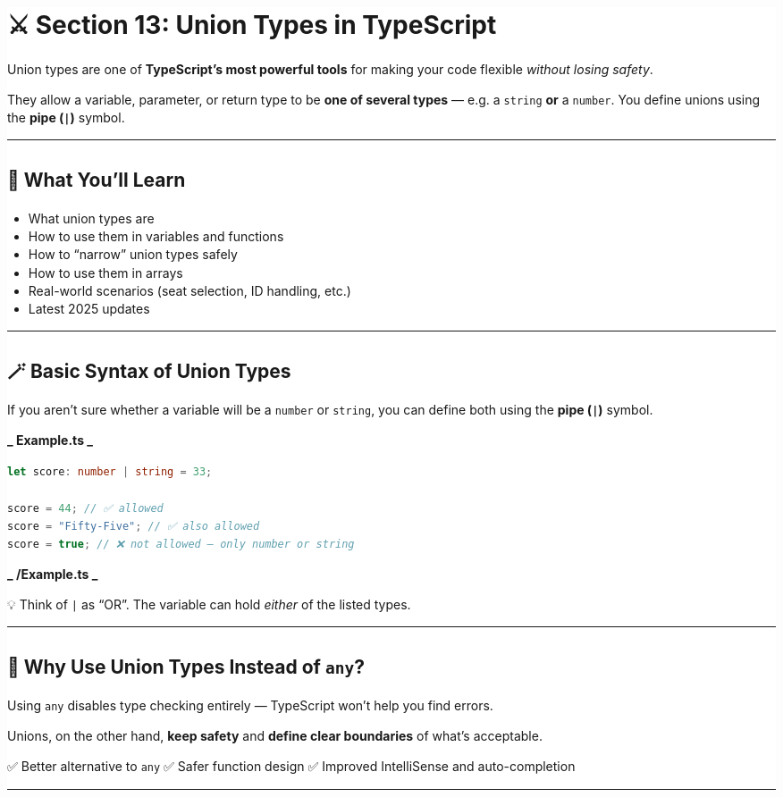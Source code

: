 # ⚔️ Section 13: Union Types in TypeScript

Union types are one of **TypeScript’s most powerful tools** for making your code flexible _without losing safety_.

They allow a variable, parameter, or return type to be **one of several types** — e.g. a `string` **or** a `number`.
You define unions using the **pipe (`|`)** symbol.

---

## 🧠 What You’ll Learn

- What union types are
- How to use them in variables and functions
- How to “narrow” union types safely
- How to use them in arrays
- Real-world scenarios (seat selection, ID handling, etc.)
- Latest 2025 updates

---

## 🪄 Basic Syntax of Union Types

If you aren’t sure whether a variable will be a `number` or `string`, you can define both using the **pipe (`|`)** symbol.

**_ Example.ts _**

```ts
let score: number | string = 33;

score = 44; // ✅ allowed
score = "Fifty-Five"; // ✅ also allowed
score = true; // ❌ not allowed — only number or string
```

**_ /Example.ts _**

💡 Think of `|` as “OR”.
The variable can hold _either_ of the listed types.

---

## 🧱 Why Use Union Types Instead of `any`?

Using `any` disables type checking entirely — TypeScript won’t help you find errors.

Unions, on the other hand, **keep safety** and **define clear boundaries** of what’s acceptable.

✅ Better alternative to `any`
✅ Safer function design
✅ Improved IntelliSense and auto-completion

---
